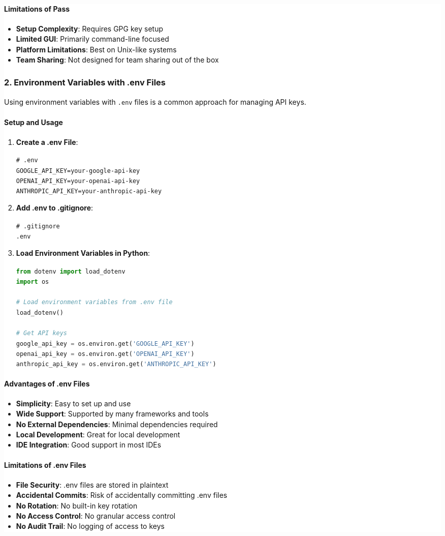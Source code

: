 #### Limitations of Pass

- **Setup Complexity**: Requires GPG key setup
- **Limited GUI**: Primarily command-line focused
- **Platform Limitations**: Best on Unix-like systems
- **Team Sharing**: Not designed for team sharing out of the box

### 2. Environment Variables with .env Files

Using environment variables with `.env` files is a common approach for managing API keys.

#### Setup and Usage

1. **Create a .env File**:
   ```
   # .env
   GOOGLE_API_KEY=your-google-api-key
   OPENAI_API_KEY=your-openai-api-key
   ANTHROPIC_API_KEY=your-anthropic-api-key
   ```

2. **Add .env to .gitignore**:
   ```
   # .gitignore
   .env
   ```

3. **Load Environment Variables in Python**:
   ```python
   from dotenv import load_dotenv
   import os
   
   # Load environment variables from .env file
   load_dotenv()
   
   # Get API keys
   google_api_key = os.environ.get('GOOGLE_API_KEY')
   openai_api_key = os.environ.get('OPENAI_API_KEY')
   anthropic_api_key = os.environ.get('ANTHROPIC_API_KEY')
   ```

#### Advantages of .env Files

- **Simplicity**: Easy to set up and use
- **Wide Support**: Supported by many frameworks and tools
- **No External Dependencies**: Minimal dependencies required
- **Local Development**: Great for local development
- **IDE Integration**: Good support in most IDEs

#### Limitations of .env Files

- **File Security**: .env files are stored in plaintext
- **Accidental Commits**: Risk of accidentally committing .env files
- **No Rotation**: No built-in key rotation
- **No Access Control**: No granular access control
- **No Audit Trail**: No logging of access to keys
